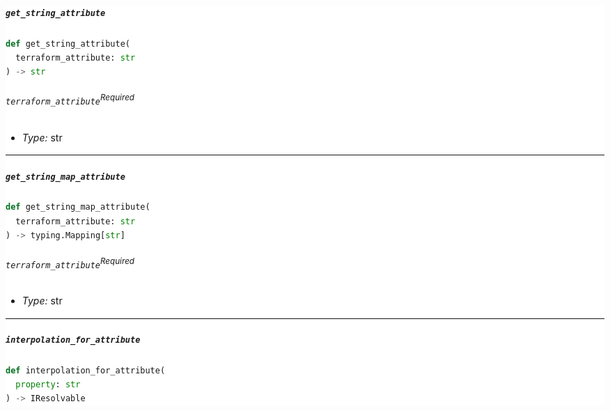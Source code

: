 ##### `get_string_attribute` <a name="get_string_attribute" id="rhizo-co-terraform-provider-oci.dataOciDatabaseExadbVmClusterUpdateHistoryEntries.DataOciDatabaseExadbVmClusterUpdateHistoryEntriesExadbVmClusterUpdateHistoryEntriesOutputReference.getStringAttribute"></a>

```python
def get_string_attribute(
  terraform_attribute: str
) -> str
```

###### `terraform_attribute`<sup>Required</sup> <a name="terraform_attribute" id="rhizo-co-terraform-provider-oci.dataOciDatabaseExadbVmClusterUpdateHistoryEntries.DataOciDatabaseExadbVmClusterUpdateHistoryEntriesExadbVmClusterUpdateHistoryEntriesOutputReference.getStringAttribute.parameter.terraformAttribute"></a>

- *Type:* str

---

##### `get_string_map_attribute` <a name="get_string_map_attribute" id="rhizo-co-terraform-provider-oci.dataOciDatabaseExadbVmClusterUpdateHistoryEntries.DataOciDatabaseExadbVmClusterUpdateHistoryEntriesExadbVmClusterUpdateHistoryEntriesOutputReference.getStringMapAttribute"></a>

```python
def get_string_map_attribute(
  terraform_attribute: str
) -> typing.Mapping[str]
```

###### `terraform_attribute`<sup>Required</sup> <a name="terraform_attribute" id="rhizo-co-terraform-provider-oci.dataOciDatabaseExadbVmClusterUpdateHistoryEntries.DataOciDatabaseExadbVmClusterUpdateHistoryEntriesExadbVmClusterUpdateHistoryEntriesOutputReference.getStringMapAttribute.parameter.terraformAttribute"></a>

- *Type:* str

---

##### `interpolation_for_attribute` <a name="interpolation_for_attribute" id="rhizo-co-terraform-provider-oci.dataOciDatabaseExadbVmClusterUpdateHistoryEntries.DataOciDatabaseExadbVmClusterUpdateHistoryEntriesExadbVmClusterUpdateHistoryEntriesOutputReference.interpolationForAttribute"></a>

```python
def interpolation_for_attribute(
  property: str
) -> IResolvable
```
